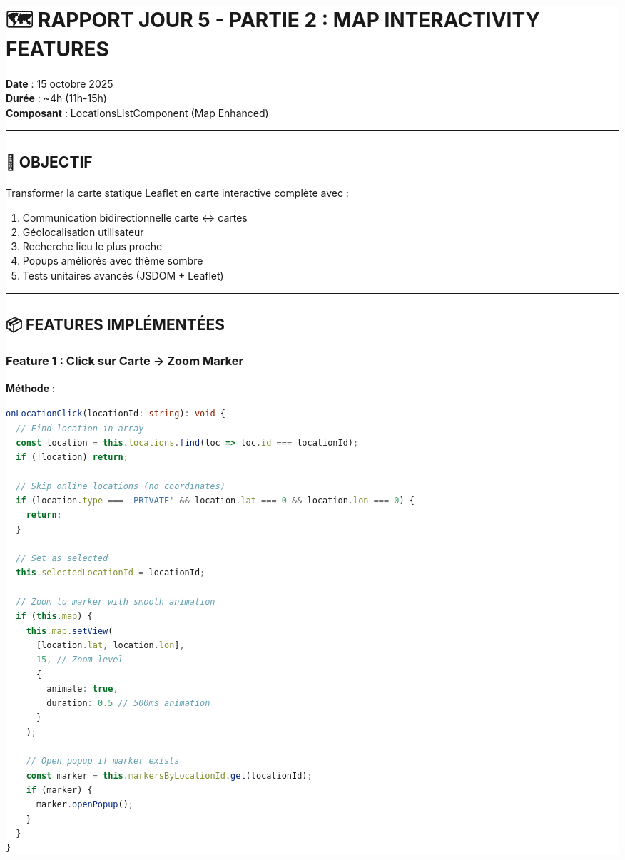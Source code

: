 # 🗺️ RAPPORT JOUR 5 - PARTIE 2 : MAP INTERACTIVITY FEATURES

**Date** : 15 octobre 2025  
**Durée** : ~4h (11h-15h)  
**Composant** : LocationsListComponent (Map Enhanced)

---

## 🎯 OBJECTIF

Transformer la carte statique Leaflet en carte interactive complète avec :
1. Communication bidirectionnelle carte ↔ cartes
2. Géolocalisation utilisateur
3. Recherche lieu le plus proche
4. Popups améliorés avec thème sombre
5. Tests unitaires avancés (JSDOM + Leaflet)

---

## 📦 FEATURES IMPLÉMENTÉES

### Feature 1 : Click sur Carte → Zoom Marker

**Méthode** :
```typescript
onLocationClick(locationId: string): void {
  // Find location in array
  const location = this.locations.find(loc => loc.id === locationId);
  if (!location) return;

  // Skip online locations (no coordinates)
  if (location.type === 'PRIVATE' && location.lat === 0 && location.lon === 0) {
    return;
  }

  // Set as selected
  this.selectedLocationId = locationId;

  // Zoom to marker with smooth animation
  if (this.map) {
    this.map.setView(
      [location.lat, location.lon],
      15, // Zoom level
      {
        animate: true,
        duration: 0.5 // 500ms animation
      }
    );

    // Open popup if marker exists
    const marker = this.markersByLocationId.get(locationId);
    if (marker) {
      marker.openPopup();
    }
  }
}
```

